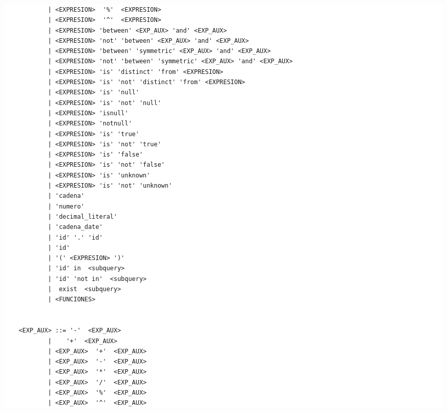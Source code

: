                 | <EXPRESION>  '%'  <EXPRESION>
                | <EXPRESION>  '^'  <EXPRESION>
                | <EXPRESION> 'between' <EXP_AUX> 'and' <EXP_AUX>
                | <EXPRESION> 'not' 'between' <EXP_AUX> 'and' <EXP_AUX>
                | <EXPRESION> 'between' 'symmetric' <EXP_AUX> 'and' <EXP_AUX>
                | <EXPRESION> 'not' 'between' 'symmetric' <EXP_AUX> 'and' <EXP_AUX>
                | <EXPRESION> 'is' 'distinct' 'from' <EXPRESION>
                | <EXPRESION> 'is' 'not' 'distinct' 'from' <EXPRESION>
                | <EXPRESION> 'is' 'null'
                | <EXPRESION> 'is' 'not' 'null'
                | <EXPRESION> 'isnull'
                | <EXPRESION> 'notnull'
                | <EXPRESION> 'is' 'true'
                | <EXPRESION> 'is' 'not' 'true'
                | <EXPRESION> 'is' 'false'
                | <EXPRESION> 'is' 'not' 'false'
                | <EXPRESION> 'is' 'unknown'
                | <EXPRESION> 'is' 'not' 'unknown'
                | 'cadena'
                | 'numero'
                | 'decimal_literal'
                | 'cadena_date'
                | 'id' '.' 'id'
                | 'id'
                | '(' <EXPRESION> ')'
                | 'id' in  <subquery>
                | 'id' 'not in'  <subquery>
                |  exist  <subquery>
                | <FUNCIONES>


        <EXP_AUX> ::= '-'  <EXP_AUX>
                |    '+'  <EXP_AUX>
                | <EXP_AUX>  '+'  <EXP_AUX>
                | <EXP_AUX>  '-'  <EXP_AUX>
                | <EXP_AUX>  '*'  <EXP_AUX>
                | <EXP_AUX>  '/'  <EXP_AUX>
                | <EXP_AUX>  '%'  <EXP_AUX>
                | <EXP_AUX>  '^'  <EXP_AUX>